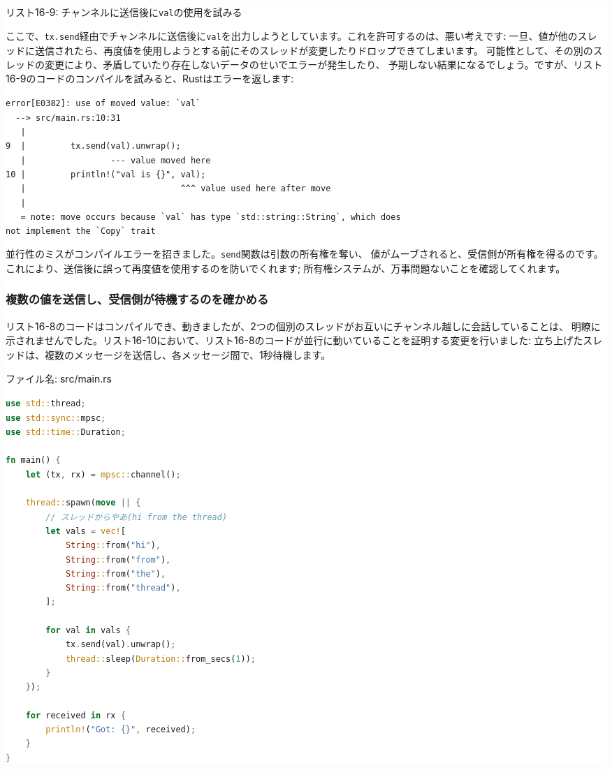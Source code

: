 

<span class="caption">リスト16-9: チャンネルに送信後に`val`の使用を試みる</span>



ここで、`tx.send`経由でチャンネルに送信後に`val`を出力しようとしています。これを許可するのは、悪い考えです:
一旦、値が他のスレッドに送信されたら、再度値を使用しようとする前にそのスレッドが変更したりドロップできてしまいます。
可能性として、その別のスレッドの変更により、矛盾していたり存在しないデータのせいでエラーが発生したり、
予期しない結果になるでしょう。ですが、リスト16-9のコードのコンパイルを試みると、Rustはエラーを返します:

```text
error[E0382]: use of moved value: `val`
  --> src/main.rs:10:31
   |
9  |         tx.send(val).unwrap();
   |                 --- value moved here
10 |         println!("val is {}", val);
   |                               ^^^ value used here after move
   |
   = note: move occurs because `val` has type `std::string::String`, which does
not implement the `Copy` trait
```



並行性のミスがコンパイルエラーを招きました。`send`関数は引数の所有権を奪い、
値がムーブされると、受信側が所有権を得るのです。これにより、送信後に誤って再度値を使用するのを防いでくれます;
所有権システムが、万事問題ないことを確認してくれます。



### 複数の値を送信し、受信側が待機するのを確かめる



リスト16-8のコードはコンパイルでき、動きましたが、2つの個別のスレッドがお互いにチャンネル越しに会話していることは、
明瞭に示されませんでした。リスト16-10において、リスト16-8のコードが並行に動いていることを証明する変更を行いました:
立ち上げたスレッドは、複数のメッセージを送信し、各メッセージ間で、1秒待機します。



<span class="filename">ファイル名: src/main.rs</span>

```rust
use std::thread;
use std::sync::mpsc;
use std::time::Duration;

fn main() {
    let (tx, rx) = mpsc::channel();

    thread::spawn(move || {
        // スレッドからやあ(hi from the thread)
        let vals = vec![
            String::from("hi"),
            String::from("from"),
            String::from("the"),
            String::from("thread"),
        ];

        for val in vals {
            tx.send(val).unwrap();
            thread::sleep(Duration::from_secs(1));
        }
    });

    for received in rx {
        println!("Got: {}", received);
    }
}
```
